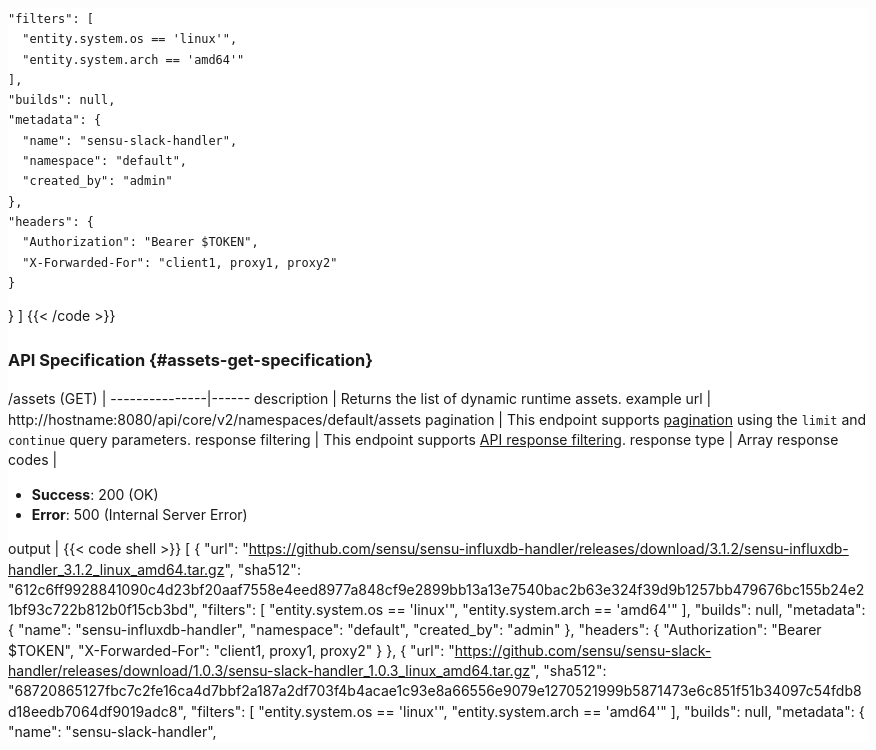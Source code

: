     "filters": [
      "entity.system.os == 'linux'",
      "entity.system.arch == 'amd64'"
    ],
    "builds": null,
    "metadata": {
      "name": "sensu-slack-handler",
      "namespace": "default",
      "created_by": "admin"
    },
    "headers": {
      "Authorization": "Bearer $TOKEN",
      "X-Forwarded-For": "client1, proxy1, proxy2"
    }
  }
]
{{< /code >}}

### API Specification {#assets-get-specification}

/assets (GET)  | 
---------------|------
description    | Returns the list of dynamic runtime assets.
example url    | http://hostname:8080/api/core/v2/namespaces/default/assets
pagination     | This endpoint supports [pagination][2] using the `limit` and `continue` query parameters.
response filtering | This endpoint supports [API response filtering][3].
response type  | Array
response codes | <ul><li>**Success**: 200 (OK)</li><li>**Error**: 500 (Internal Server Error)</li></ul>
output         | {{< code shell >}}
[
  {
    "url": "https://github.com/sensu/sensu-influxdb-handler/releases/download/3.1.2/sensu-influxdb-handler_3.1.2_linux_amd64.tar.gz",
    "sha512": "612c6ff9928841090c4d23bf20aaf7558e4eed8977a848cf9e2899bb13a13e7540bac2b63e324f39d9b1257bb479676bc155b24e21bf93c722b812b0f15cb3bd",
    "filters": [
      "entity.system.os == 'linux'",
      "entity.system.arch == 'amd64'"
    ],
    "builds": null,
    "metadata": {
      "name": "sensu-influxdb-handler",
      "namespace": "default",
      "created_by": "admin"
    },
    "headers": {
      "Authorization": "Bearer $TOKEN",
      "X-Forwarded-For": "client1, proxy1, proxy2"
    }
  },
  {
    "url": "https://github.com/sensu/sensu-slack-handler/releases/download/1.0.3/sensu-slack-handler_1.0.3_linux_amd64.tar.gz",
    "sha512": "68720865127fbc7c2fe16ca4d7bbf2a187a2df703f4b4acae1c93e8a66556e9079e1270521999b5871473e6c851f51b34097c54fdb8d18eedb7064df9019adc8",
    "filters": [
      "entity.system.os == 'linux'",
      "entity.system.arch == 'amd64'"
    ],
    "builds": null,
    "metadata": {
      "name": "sensu-slack-handler",

[1]: ../../plugins/assets/
[2]: ../#pagination
[3]: ../#response-filtering
[6]: https://tools.ietf.org/html/rfc7396